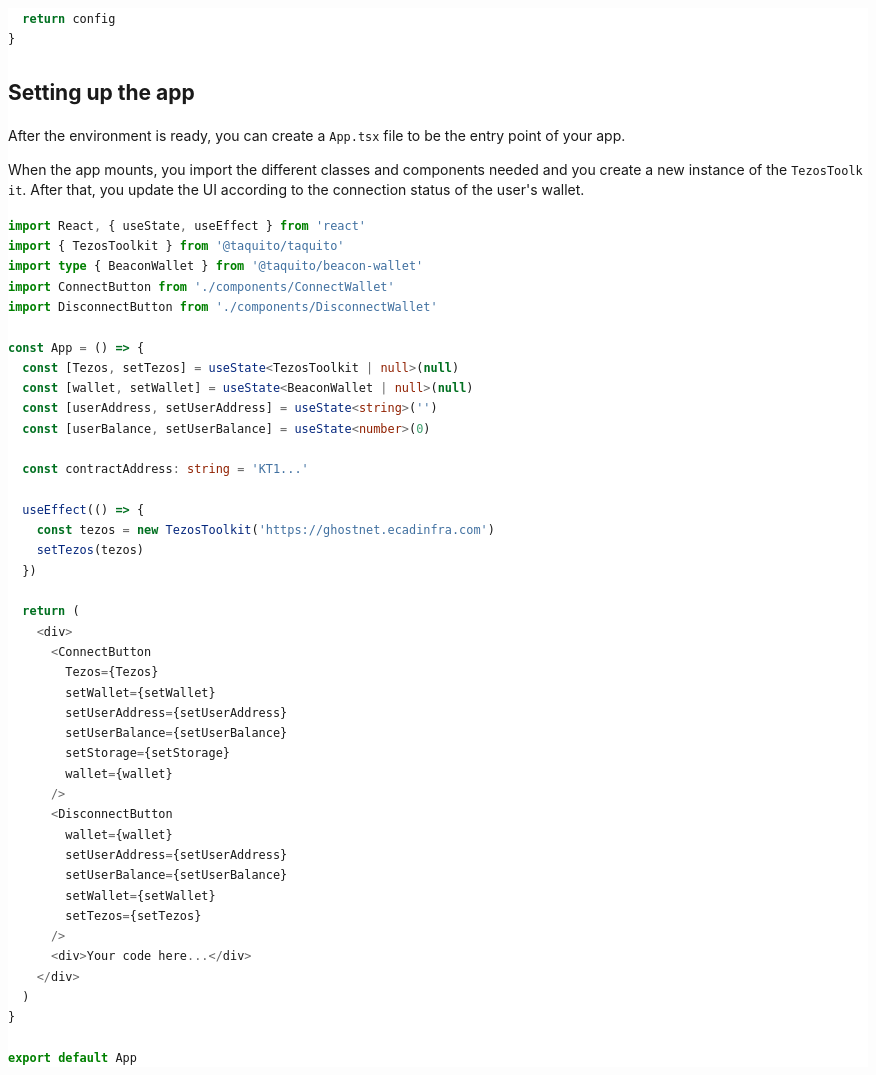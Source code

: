 ```javascript
  return config
}
```

## Setting up the app

After the environment is ready, you can create a `App.tsx` file to be the entry point of your app.

When the app mounts, you import the different classes and components needed and you create a new instance of the `TezosToolkit`. After that, you update the UI according to the connection status of the user's wallet.

```typescript
import React, { useState, useEffect } from 'react'
import { TezosToolkit } from '@taquito/taquito'
import type { BeaconWallet } from '@taquito/beacon-wallet'
import ConnectButton from './components/ConnectWallet'
import DisconnectButton from './components/DisconnectWallet'

const App = () => {
  const [Tezos, setTezos] = useState<TezosToolkit | null>(null)
  const [wallet, setWallet] = useState<BeaconWallet | null>(null)
  const [userAddress, setUserAddress] = useState<string>('')
  const [userBalance, setUserBalance] = useState<number>(0)

  const contractAddress: string = 'KT1...'

  useEffect(() => {
    const tezos = new TezosToolkit('https://ghostnet.ecadinfra.com')
    setTezos(tezos)
  })

  return (
    <div>
      <ConnectButton
        Tezos={Tezos}
        setWallet={setWallet}
        setUserAddress={setUserAddress}
        setUserBalance={setUserBalance}
        setStorage={setStorage}
        wallet={wallet}
      />
      <DisconnectButton
        wallet={wallet}
        setUserAddress={setUserAddress}
        setUserBalance={setUserBalance}
        setWallet={setWallet}
        setTezos={setTezos}
      />
      <div>Your code here...</div>
    </div>
  )
}

export default App
```
